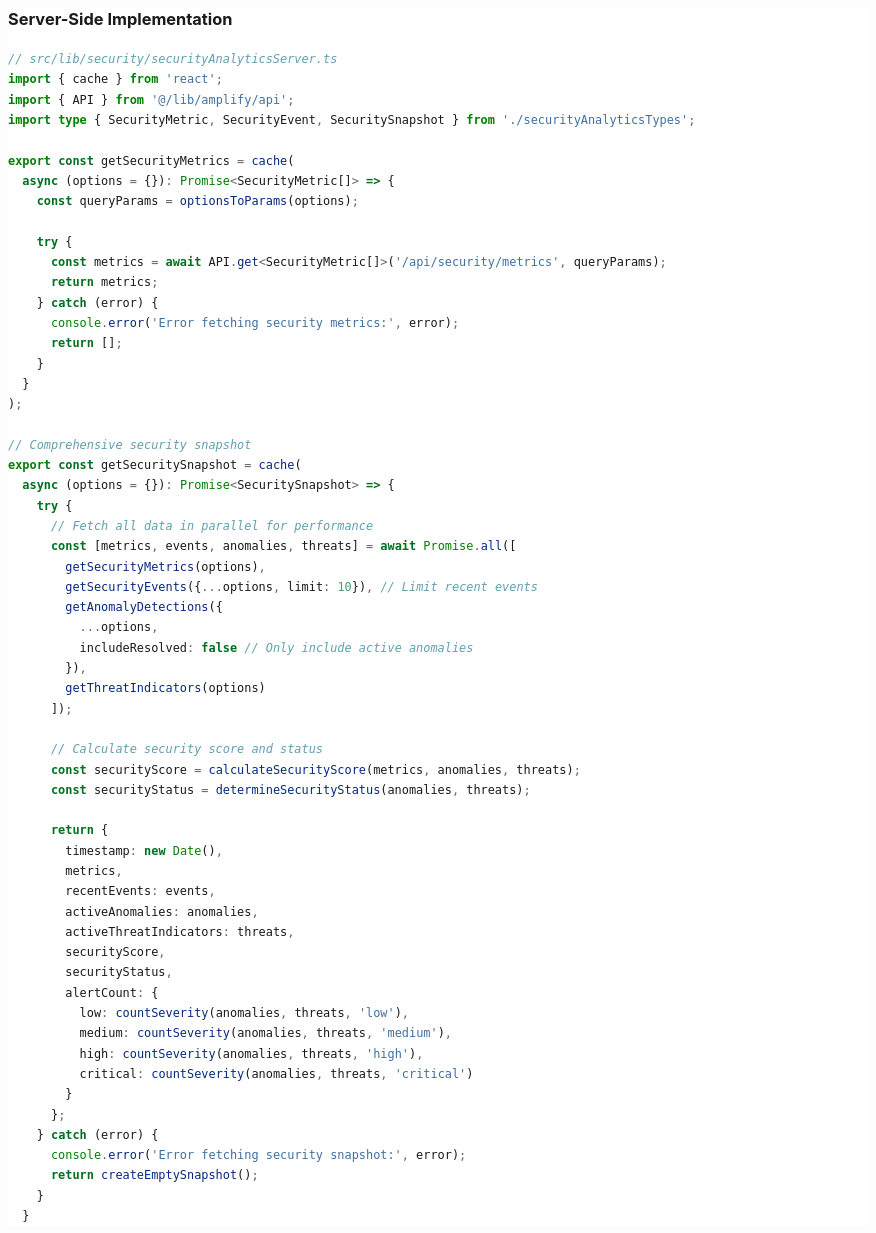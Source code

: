 ```typescript
```

### Server-Side Implementation

```typescript
// src/lib/security/securityAnalyticsServer.ts
import { cache } from 'react';
import { API } from '@/lib/amplify/api';
import type { SecurityMetric, SecurityEvent, SecuritySnapshot } from './securityAnalyticsTypes';

export const getSecurityMetrics = cache(
  async (options = {}): Promise<SecurityMetric[]> => {
    const queryParams = optionsToParams(options);
    
    try {
      const metrics = await API.get<SecurityMetric[]>('/api/security/metrics', queryParams);
      return metrics;
    } catch (error) {
      console.error('Error fetching security metrics:', error);
      return [];
    }
  }
);

// Comprehensive security snapshot
export const getSecuritySnapshot = cache(
  async (options = {}): Promise<SecuritySnapshot> => {
    try {
      // Fetch all data in parallel for performance
      const [metrics, events, anomalies, threats] = await Promise.all([
        getSecurityMetrics(options),
        getSecurityEvents({...options, limit: 10}), // Limit recent events
        getAnomalyDetections({
          ...options, 
          includeResolved: false // Only include active anomalies
        }),
        getThreatIndicators(options)
      ]);
      
      // Calculate security score and status
      const securityScore = calculateSecurityScore(metrics, anomalies, threats);
      const securityStatus = determineSecurityStatus(anomalies, threats);
      
      return {
        timestamp: new Date(),
        metrics,
        recentEvents: events,
        activeAnomalies: anomalies,
        activeThreatIndicators: threats,
        securityScore,
        securityStatus,
        alertCount: {
          low: countSeverity(anomalies, threats, 'low'),
          medium: countSeverity(anomalies, threats, 'medium'),
          high: countSeverity(anomalies, threats, 'high'),
          critical: countSeverity(anomalies, threats, 'critical')
        }
      };
    } catch (error) {
      console.error('Error fetching security snapshot:', error);
      return createEmptySnapshot();
    }
  }
```